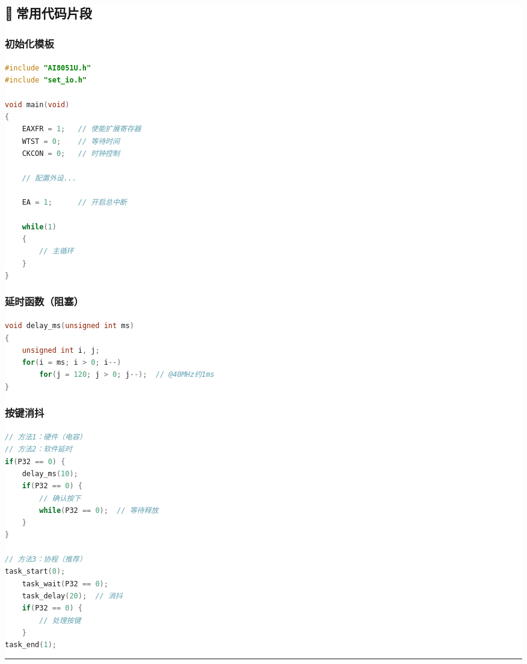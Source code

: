 
## 📌 常用代码片段

### 初始化模板
```c
#include "AI8051U.h"
#include "set_io.h"

void main(void)
{
    EAXFR = 1;   // 使能扩展寄存器
    WTST = 0;    // 等待时间
    CKCON = 0;   // 时钟控制
    
    // 配置外设...
    
    EA = 1;      // 开启总中断
    
    while(1)
    {
        // 主循环
    }
}
```

### 延时函数（阻塞）
```c
void delay_ms(unsigned int ms)
{
    unsigned int i, j;
    for(i = ms; i > 0; i--)
        for(j = 120; j > 0; j--);  // @40MHz约1ms
}
```

### 按键消抖
```c
// 方法1：硬件（电容）
// 方法2：软件延时
if(P32 == 0) {
    delay_ms(10);
    if(P32 == 0) {
        // 确认按下
        while(P32 == 0);  // 等待释放
    }
}

// 方法3：协程（推荐）
task_start(0);
    task_wait(P32 == 0);
    task_delay(20);  // 消抖
    if(P32 == 0) {
        // 处理按键
    }
task_end(1);
```

---